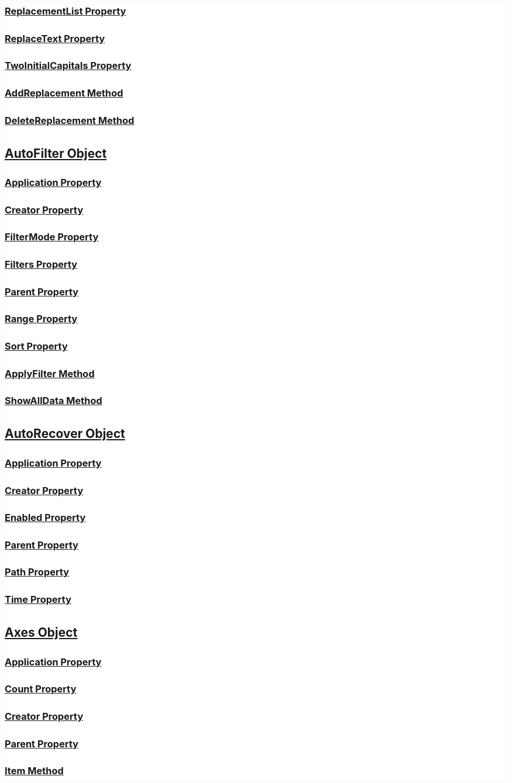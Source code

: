 ### [ReplacementList Property](autocorrect-replacementlist-property-excel.md)
### [ReplaceText Property](autocorrect-replacetext-property-excel.md)
### [TwoInitialCapitals Property](autocorrect-twoinitialcapitals-property-excel.md)
### [AddReplacement Method](autocorrect-addreplacement-method-excel.md)
### [DeleteReplacement Method](autocorrect-deletereplacement-method-excel.md)
## [AutoFilter Object](autofilter-object-excel.md)
### [Application Property](autofilter-application-property-excel.md)
### [Creator Property](autofilter-creator-property-excel.md)
### [FilterMode Property](autofilter-filtermode-property-excel.md)
### [Filters Property](autofilter-filters-property-excel.md)
### [Parent Property](autofilter-parent-property-excel.md)
### [Range Property](autofilter-range-property-excel.md)
### [Sort Property](autofilter-sort-property-excel.md)
### [ApplyFilter Method](autofilter-applyfilter-method-excel.md)
### [ShowAllData Method](autofilter-showalldata-method-excel.md)
## [AutoRecover Object](autorecover-object-excel.md)
### [Application Property](autorecover-application-property-excel.md)
### [Creator Property](autorecover-creator-property-excel.md)
### [Enabled Property](autorecover-enabled-property-excel.md)
### [Parent Property](autorecover-parent-property-excel.md)
### [Path Property](autorecover-path-property-excel.md)
### [Time Property](autorecover-time-property-excel.md)
## [Axes Object](axes-object-excel.md)
### [Application Property](axes-application-property-excel.md)
### [Count Property](axes-count-property-excel.md)
### [Creator Property](axes-creator-property-excel.md)
### [Parent Property](axes-parent-property-excel.md)
### [Item Method](axes-item-method-excel.md)